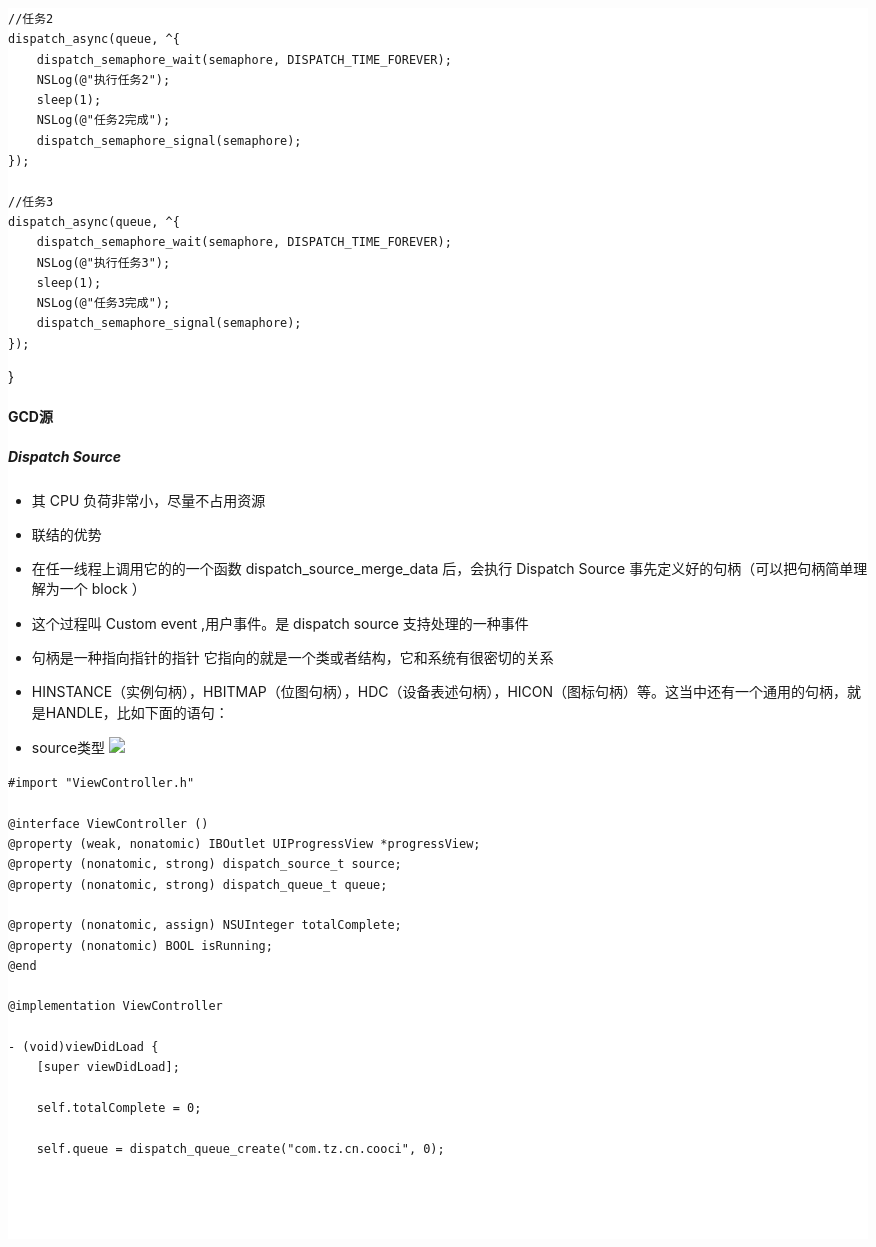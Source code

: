     //任务2
    dispatch_async(queue, ^{
        dispatch_semaphore_wait(semaphore, DISPATCH_TIME_FOREVER);
        NSLog(@"执行任务2");
        sleep(1);
        NSLog(@"任务2完成");
        dispatch_semaphore_signal(semaphore);
    });
    
    //任务3
    dispatch_async(queue, ^{
        dispatch_semaphore_wait(semaphore, DISPATCH_TIME_FOREVER);
        NSLog(@"执行任务3");
        sleep(1);
        NSLog(@"任务3完成");
        dispatch_semaphore_signal(semaphore);
    });
}
</code></pre>

#### GCD源

##### Dispatch Source 

* 其 CPU 负荷非常小，尽量不占用资源
* 联结的优势

* 在任一线程上调用它的的一个函数 dispatch_source_merge_data 后，会执行 Dispatch Source 事先定义好的句柄（可以把句柄简单理解为一个 block ）
* 这个过程叫 Custom event ,用户事件。是 dispatch source 支持处理的一种事件

* 句柄是一种指向指针的指针  它指向的就是一个类或者结构，它和系统有很密切的关系
* HINSTANCE（实例句柄），HBITMAP（位图句柄），HDC（设备表述句柄），HICON（图标句柄）等。这当中还有一个通用的句柄，就是HANDLE，比如下面的语句：


* source类型
![](https://fuqionglin-blog.oss-cn-qingdao.aliyuncs.com/%E6%BD%AD%E5%B7%9E/%E5%A4%9A%E7%BA%BF%E7%A8%8B/10.jpg)

<pre><code class="language-objectivec">#import "ViewController.h"

@interface ViewController ()
@property (weak, nonatomic) IBOutlet UIProgressView *progressView;
@property (nonatomic, strong) dispatch_source_t source;
@property (nonatomic, strong) dispatch_queue_t queue;

@property (nonatomic, assign) NSUInteger totalComplete;
@property (nonatomic) BOOL isRunning;
@end

@implementation ViewController

- (void)viewDidLoad {
    [super viewDidLoad];
    
    self.totalComplete = 0;
    
    self.queue = dispatch_queue_create("com.tz.cn.cooci", 0);
    